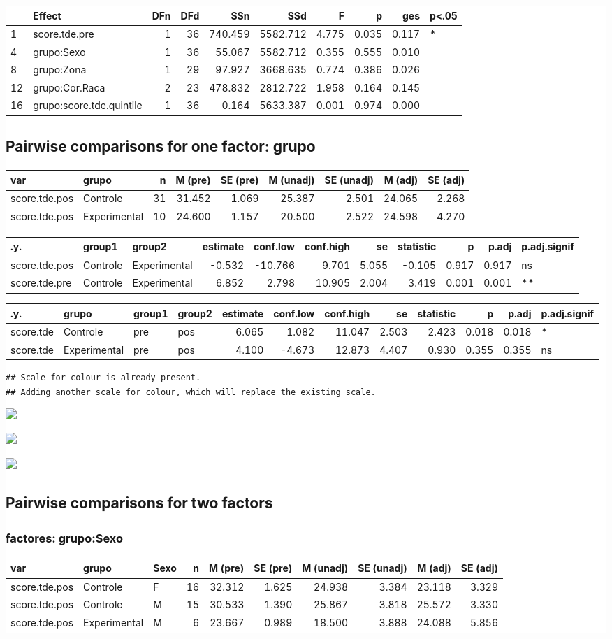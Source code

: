 |     | Effect                   | DFn | DFd |     SSn |      SSd |     F |     p |   ges | p\<.05 |
|:----|:-------------------------|----:|----:|--------:|---------:|------:|------:|------:|:-------|
| 1   | score.tde.pre            |   1 |  36 | 740.459 | 5582.712 | 4.775 | 0.035 | 0.117 | \*     |
| 4   | grupo:Sexo               |   1 |  36 |  55.067 | 5582.712 | 0.355 | 0.555 | 0.010 |        |
| 8   | grupo:Zona               |   1 |  29 |  97.927 | 3668.635 | 0.774 | 0.386 | 0.026 |        |
| 12  | grupo:Cor.Raca           |   2 |  23 | 478.832 | 2812.722 | 1.958 | 0.164 | 0.145 |        |
| 16  | grupo:score.tde.quintile |   1 |  36 |   0.164 | 5633.387 | 0.001 | 0.974 | 0.000 |        |

## Pairwise comparisons for one factor: **grupo**

| var           | grupo        |   n | M (pre) | SE (pre) | M (unadj) | SE (unadj) | M (adj) | SE (adj) |
|:--------------|:-------------|----:|--------:|---------:|----------:|-----------:|--------:|---------:|
| score.tde.pos | Controle     |  31 |  31.452 |    1.069 |    25.387 |      2.501 |  24.065 |    2.268 |
| score.tde.pos | Experimental |  10 |  24.600 |    1.157 |    20.500 |      2.522 |  24.598 |    4.270 |

| .y.           | group1   | group2       | estimate | conf.low | conf.high |    se | statistic |     p | p.adj | p.adj.signif |
|:--------------|:---------|:-------------|---------:|---------:|----------:|------:|----------:|------:|------:|:-------------|
| score.tde.pos | Controle | Experimental |   -0.532 |  -10.766 |     9.701 | 5.055 |    -0.105 | 0.917 | 0.917 | ns           |
| score.tde.pre | Controle | Experimental |    6.852 |    2.798 |    10.905 | 2.004 |     3.419 | 0.001 | 0.001 | \*\*         |

| .y.       | grupo        | group1 | group2 | estimate | conf.low | conf.high |    se | statistic |     p | p.adj | p.adj.signif |
|:----------|:-------------|:-------|:-------|---------:|---------:|----------:|------:|----------:|------:|------:|:-------------|
| score.tde | Controle     | pre    | pos    |    6.065 |    1.082 |    11.047 | 2.503 |     2.423 | 0.018 | 0.018 | \*           |
| score.tde | Experimental | pre    | pos    |    4.100 |   -4.673 |    12.873 | 4.407 |     0.930 | 0.355 | 0.355 | ns           |

    ## Scale for colour is already present.
    ## Adding another scale for colour, which will replace the existing scale.

![](C:/Users/geise/OneDrive/Workspace/WordGen-Stari-2/results/stari-score.tde-Serie-7-ano_files/figure-gfm/unnamed-chunk-20-1.png)

![](C:/Users/geise/OneDrive/Workspace/WordGen-Stari-2/results/stari-score.tde-Serie-7-ano_files/figure-gfm/unnamed-chunk-22-1.png)

![](C:/Users/geise/OneDrive/Workspace/WordGen-Stari-2/results/stari-score.tde-Serie-7-ano_files/figure-gfm/unnamed-chunk-24-1.png)

## Pairwise comparisons for two factors

### factores: **grupo:Sexo**

| var           | grupo        | Sexo |   n | M (pre) | SE (pre) | M (unadj) | SE (unadj) | M (adj) | SE (adj) |
|:--------------|:-------------|:-----|----:|--------:|---------:|----------:|-----------:|--------:|---------:|
| score.tde.pos | Controle     | F    |  16 |  32.312 |    1.625 |    24.938 |      3.384 |  23.118 |    3.329 |
| score.tde.pos | Controle     | M    |  15 |  30.533 |    1.390 |    25.867 |      3.818 |  25.572 |    3.330 |
| score.tde.pos | Experimental | M    |   6 |  23.667 |    0.989 |    18.500 |      3.888 |  24.088 |    5.856 |
